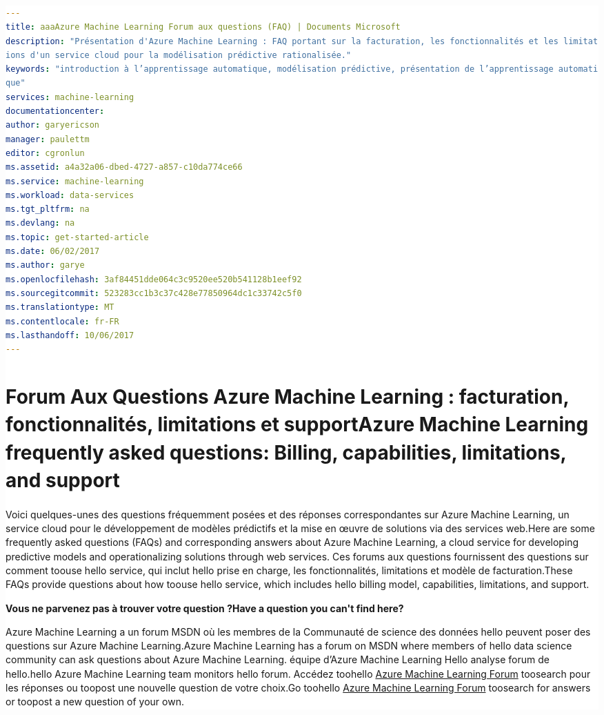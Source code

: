 ```yaml
---
title: aaaAzure Machine Learning Forum aux questions (FAQ) | Documents Microsoft
description: "Présentation d'Azure Machine Learning : FAQ portant sur la facturation, les fonctionnalités et les limitations d'un service cloud pour la modélisation prédictive rationalisée."
keywords: "introduction à l’apprentissage automatique, modélisation prédictive, présentation de l’apprentissage automatique"
services: machine-learning
documentationcenter: 
author: garyericson
manager: paulettm
editor: cgronlun
ms.assetid: a4a32a06-dbed-4727-a857-c10da774ce66
ms.service: machine-learning
ms.workload: data-services
ms.tgt_pltfrm: na
ms.devlang: na
ms.topic: get-started-article
ms.date: 06/02/2017
ms.author: garye
ms.openlocfilehash: 3af84451dde064c3c9520ee520b541128b1eef92
ms.sourcegitcommit: 523283cc1b3c37c428e77850964dc1c33742c5f0
ms.translationtype: MT
ms.contentlocale: fr-FR
ms.lasthandoff: 10/06/2017
---
```

# <a name="azure-machine-learning-frequently-asked-questions-billing-capabilities-limitations-and-support"></a><span data-ttu-id="34e0e-104">Forum Aux Questions Azure Machine Learning : facturation, fonctionnalités, limitations et support</span><span class="sxs-lookup"><span data-stu-id="34e0e-104">Azure Machine Learning frequently asked questions: Billing, capabilities, limitations, and support</span></span>
<span data-ttu-id="34e0e-105">Voici quelques-unes des questions fréquemment posées et des réponses correspondantes sur Azure Machine Learning, un service cloud pour le développement de modèles prédictifs et la mise en œuvre de solutions via des services web.</span><span class="sxs-lookup"><span data-stu-id="34e0e-105">Here are some frequently asked questions (FAQs) and corresponding answers about Azure Machine Learning, a cloud service for developing predictive models and operationalizing solutions through web services.</span></span> <span data-ttu-id="34e0e-106">Ces forums aux questions fournissent des questions sur comment toouse hello service, qui inclut hello prise en charge, les fonctionnalités, limitations et modèle de facturation.</span><span class="sxs-lookup"><span data-stu-id="34e0e-106">These FAQs provide questions about how toouse hello service, which includes hello billing model, capabilities, limitations, and support.</span></span>

<span data-ttu-id="34e0e-107">**Vous ne parvenez pas à trouver votre question ?**</span><span class="sxs-lookup"><span data-stu-id="34e0e-107">**Have a question you can't find here?**</span></span>

<span data-ttu-id="34e0e-108">Azure Machine Learning a un forum MSDN où les membres de la Communauté de science des données hello peuvent poser des questions sur Azure Machine Learning.</span><span class="sxs-lookup"><span data-stu-id="34e0e-108">Azure Machine Learning has a forum on MSDN where members of hello data science community can ask questions about Azure Machine Learning.</span></span> <span data-ttu-id="34e0e-109">équipe d’Azure Machine Learning Hello analyse forum de hello.</span><span class="sxs-lookup"><span data-stu-id="34e0e-109">hello Azure Machine Learning team monitors hello forum.</span></span> <span data-ttu-id="34e0e-110">Accédez toohello [Azure Machine Learning Forum](http://social.msdn.microsoft.com/Forums/windowsazure/home?forum=MachineLearning) toosearch pour les réponses ou toopost une nouvelle question de votre choix.</span><span class="sxs-lookup"><span data-stu-id="34e0e-110">Go toohello [Azure Machine Learning Forum](http://social.msdn.microsoft.com/Forums/windowsazure/home?forum=MachineLearning) toosearch for answers or toopost a new question of your own.</span></span>
